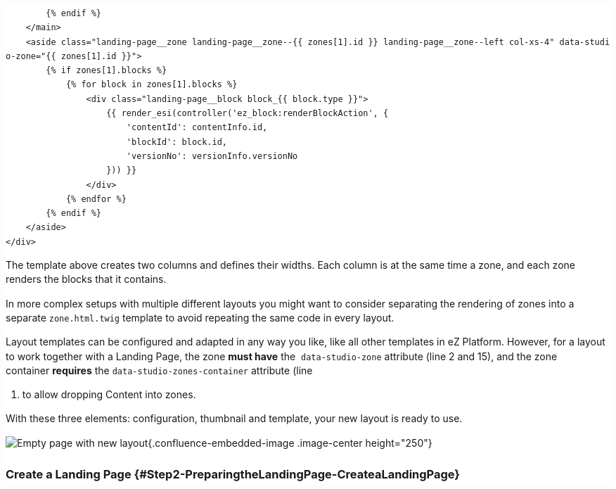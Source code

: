 ~~~~ brush:
        {% endif %}
    </main>
    <aside class="landing-page__zone landing-page__zone--{{ zones[1].id }} landing-page__zone--left col-xs-4" data-studio-zone="{{ zones[1].id }}">
        {% if zones[1].blocks %}
            {% for block in zones[1].blocks %}
                <div class="landing-page__block block_{{ block.type }}">
                    {{ render_esi(controller('ez_block:renderBlockAction', {
                        'contentId': contentInfo.id,
                        'blockId': block.id,
                        'versionNo': versionInfo.versionNo
                    })) }}
                </div>
            {% endfor %}
        {% endif %}
    </aside>
</div>
~~~~

The template above creates two columns and defines their widths. Each
column is at the same time a zone, and each zone renders the blocks that
it contains.

<span
class="aui-icon aui-icon-small aui-iconfont-approve confluence-information-macro-icon"></span>
In more complex setups with multiple different layouts you might want to
consider separating the rendering of zones into a separate
`zone.html.twig` template to avoid repeating the same code in every
layout.

<span
class="aui-icon aui-icon-small aui-iconfont-warning confluence-information-macro-icon"></span>
Layout templates can be configured and adapted in any way you like, like
all other templates in eZ Platform. However, for a layout to work
together with a Landing Page, the zone **must have** the 
`data-studio-zone` attribute (line 2 and 15), and the zone
container **requires** the `data-studio-zones-container` attribute (line
1) to allow dropping Content into zones.

With these three elements: configuration, thumbnail and template, <span
class="inline-comment-marker"
data-ref="022bee21-ad37-4bdd-a6ec-00de3c43ca39">your new layout is ready
to use.</span>

<span
class="confluence-embedded-file-wrapper image-center-wrapper confluence-embedded-manual-size">![Empty
page with new
layout](attachments/32868235/32868230.png){.confluence-embedded-image
.image-center height="250"}</span>

### Create a Landing Page {#Step2-PreparingtheLandingPage-CreateaLandingPage}
